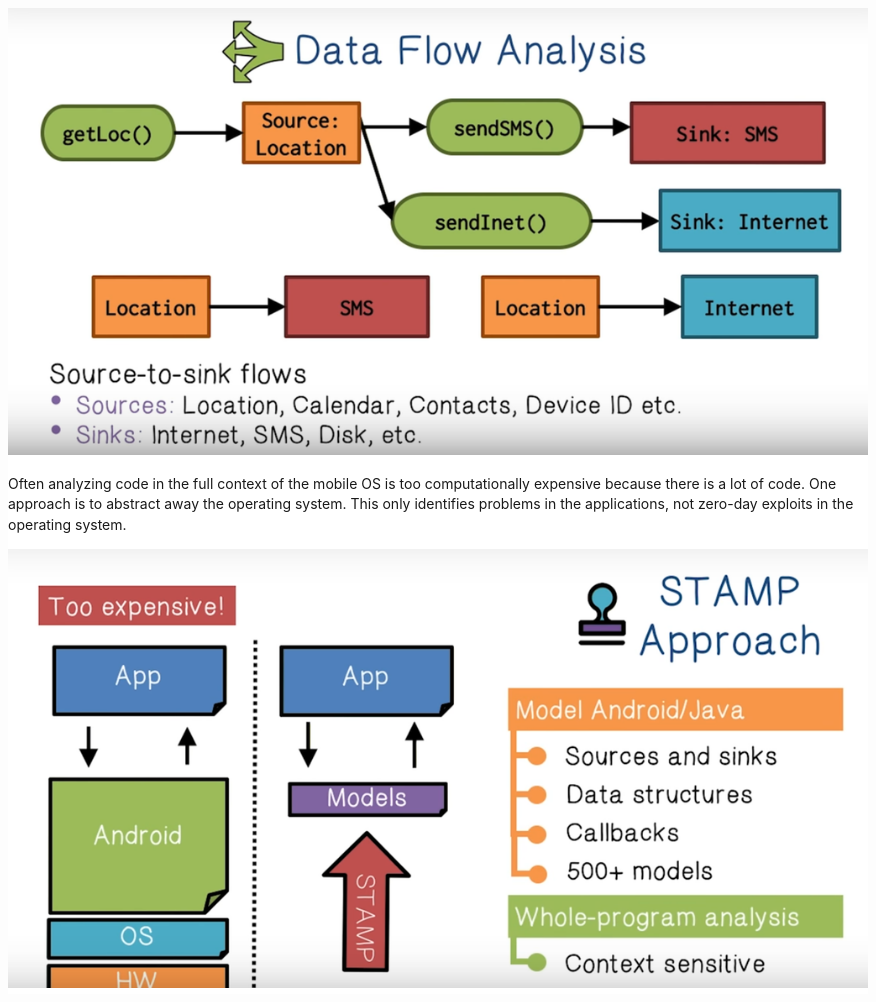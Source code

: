 ![Screen_Shot_2019-10-07_at_8-40-44_AM.png](image/Screen_Shot_2019-10-07_at_8-40-44_AM.png)

Often analyzing code in the full context of the mobile OS is too computationally expensive because there is a lot of code. One approach is to abstract away the operating system. This only identifies problems in the applications, not zero-day exploits in the operating system.

![Screen_Shot_2019-10-07_at_8-47-15_AM.png](image/Screen_Shot_2019-10-07_at_8-47-15_AM.png)
